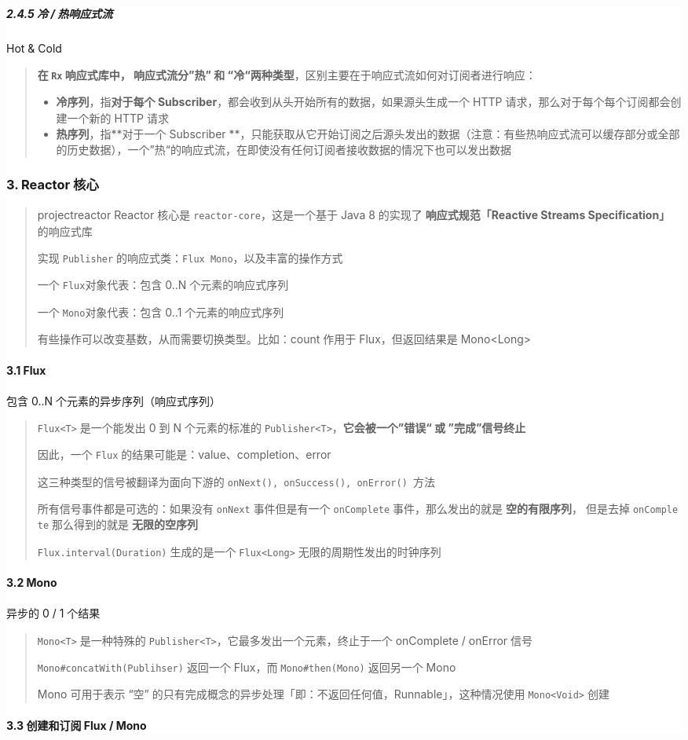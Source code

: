 

##### 2.4.5 冷 / 热响应式流

Hot & Cold

> **在 `Rx`  响应式库中， 响应式流分”热” 和 “冷“两种类型**，区别主要在于响应式流如何对订阅者进行响应：
>
> + **冷序列**，指**对于每个 Subscriber**，都会收到从头开始所有的数据，如果源头生成一个 HTTP 请求，那么对于每个每个订阅都会创建一个新的 HTTP 请求
> + **热序列**，指**对于一个 Subscriber **，只能获取从它开始订阅之后源头发出的数据（注意：有些热响应式流可以缓存部分或全部的历史数据），一个”热“的响应式流，在即使没有任何订阅者接收数据的情况下也可以发出数据



### 3. Reactor 核心

> projectreactor Reactor 核心是 `reactor-core`，这是一个基于 Java 8 的实现了 **响应式规范「Reactive Streams Specification」** 的响应式库
>
> 实现 `Publisher` 的响应式类：`Flux Mono`，以及丰富的操作方式
>
> 一个 `Flux`对象代表：包含 0..N 个元素的响应式序列
>
> 一个 `Mono`对象代表：包含 0..1 个元素的响应式序列
>
> 有些操作可以改变基数，从而需要切换类型。比如：count 作用于 Flux，但返回结果是 Mono\<Long>



#### 3.1 Flux

包含 0..N 个元素的异步序列（响应式序列）

> `Flux<T>` 是一个能发出 0 到 N 个元素的标准的 `Publisher<T>`，**它会被一个”错误“ 或 ”完成”信号终止**
>
> 因此，一个 `Flux` 的结果可能是：value、completion、error
>
> 这三种类型的信号被翻译为面向下游的 `onNext(), onSuccess(), onError() `方法
>
> 所有信号事件都是可选的：如果没有 `onNext` 事件但是有一个 `onComplete` 事件，那么发出的就是 **空的有限序列**， 但是去掉 `onComplete` 那么得到的就是 **无限的空序列**
>
> `Flux.interval(Duration)` 生成的是一个 `Flux<Long>` 无限的周期性发出的时钟序列



#### 3.2 Mono

异步的 0 / 1 个结果

> `Mono<T>` 是一种特殊的 `Publisher<T>`，它最多发出一个元素，终止于一个 onComplete / onError 信号
>
> `Mono#concatWith(Publihser)` 返回一个 Flux，而 `Mono#then(Mono)` 返回另一个 Mono
>
> Mono 可用于表示 “空” 的只有完成概念的异步处理「即：不返回任何值，Runnable」，这种情况使用 `Mono<Void>` 创建



#### 3.3 创建和订阅 Flux / Mono

